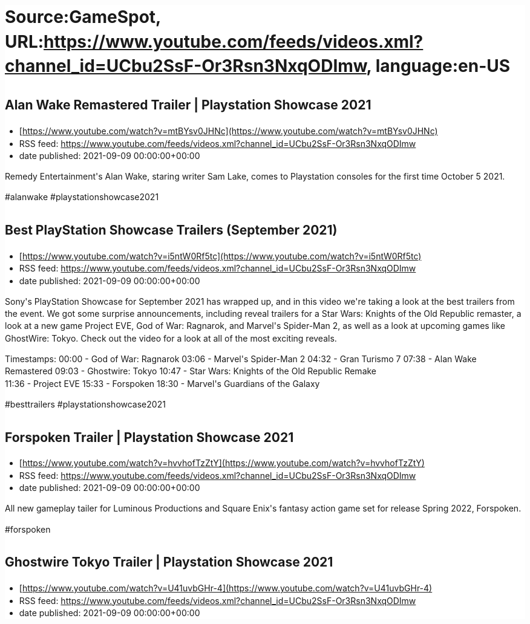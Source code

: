 # Source:GameSpot, URL:https://www.youtube.com/feeds/videos.xml?channel_id=UCbu2SsF-Or3Rsn3NxqODImw, language:en-US

## Alan Wake Remastered Trailer | Playstation Showcase 2021
 - [https://www.youtube.com/watch?v=mtBYsv0JHNc](https://www.youtube.com/watch?v=mtBYsv0JHNc)
 - RSS feed: https://www.youtube.com/feeds/videos.xml?channel_id=UCbu2SsF-Or3Rsn3NxqODImw
 - date published: 2021-09-09 00:00:00+00:00

Remedy Entertainment's Alan Wake, staring writer Sam Lake, comes to Playstation consoles for the first time October 5 2021.

#alanwake #playstationshowcase2021

## Best PlayStation Showcase Trailers (September 2021)
 - [https://www.youtube.com/watch?v=i5ntW0Rf5tc](https://www.youtube.com/watch?v=i5ntW0Rf5tc)
 - RSS feed: https://www.youtube.com/feeds/videos.xml?channel_id=UCbu2SsF-Or3Rsn3NxqODImw
 - date published: 2021-09-09 00:00:00+00:00

Sony's PlayStation Showcase for September 2021 has wrapped up, and in this video we're taking a look at the best trailers from the event. We got some surprise announcements, including reveal trailers for a Star Wars: Knights of the Old Republic remaster, a look at a new game Project EVE, God of War: Ragnarok, and Marvel's Spider-Man 2, as well as a look at upcoming games like GhostWire: Tokyo. Check out the video for a look at all of the most exciting reveals.

Timestamps:
00:00 - God of War: Ragnarok
03:06 - Marvel's Spider-Man 2 
04:32 - Gran Turismo 7 
07:38 - Alan Wake Remastered 
09:03 - Ghostwire: Tokyo 
10:47 - Star Wars: Knights of the Old Republic Remake  
11:36 - Project EVE
15:33 - Forspoken 
18:30 - Marvel's Guardians of the Galaxy

#besttrailers #playstationshowcase2021

## Forspoken Trailer | Playstation Showcase 2021
 - [https://www.youtube.com/watch?v=hvvhofTzZtY](https://www.youtube.com/watch?v=hvvhofTzZtY)
 - RSS feed: https://www.youtube.com/feeds/videos.xml?channel_id=UCbu2SsF-Or3Rsn3NxqODImw
 - date published: 2021-09-09 00:00:00+00:00

All new gameplay tailer for Luminous Productions and Square Enix's fantasy action game set for release Spring 2022, Forspoken.

#forspoken

## Ghostwire Tokyo Trailer | Playstation Showcase 2021
 - [https://www.youtube.com/watch?v=U41uvbGHr-4](https://www.youtube.com/watch?v=U41uvbGHr-4)
 - RSS feed: https://www.youtube.com/feeds/videos.xml?channel_id=UCbu2SsF-Or3Rsn3NxqODImw
 - date published: 2021-09-09 00:00:00+00:00
